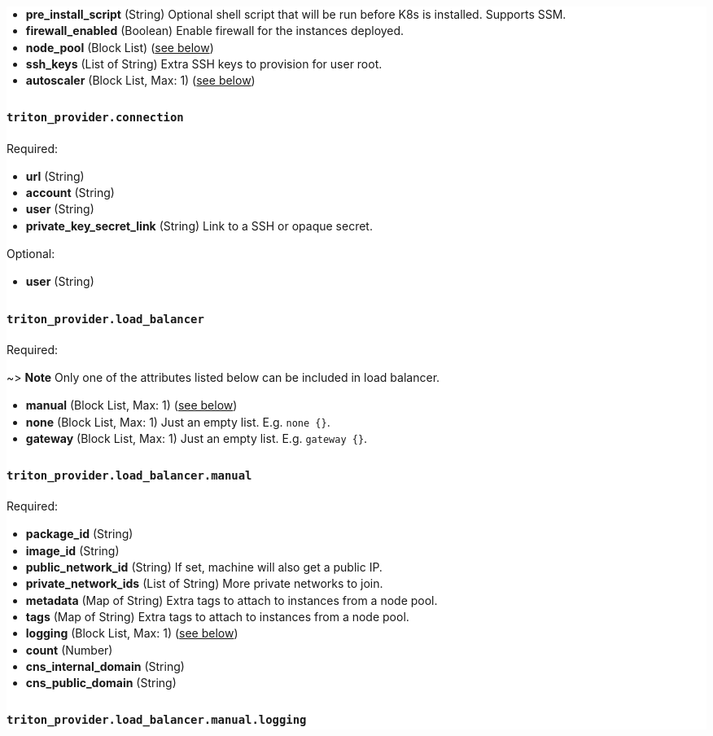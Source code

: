 - **pre_install_script** (String) Optional shell script that will be run before K8s is installed. Supports SSM.
- **firewall_enabled** (Boolean) Enable firewall for the instances deployed.
- **node_pool** (Block List) ([see below](#nestedblock--triton_provider--node_pool))
- **ssh_keys** (List of String) Extra SSH keys to provision for user root.
- **autoscaler** (Block List, Max: 1) ([see below](#nestedblock--autoscaler))

<a id="nestedblock--triton_provider--connection"></a>

### `triton_provider.connection`

Required:

- **url** (String)
- **account** (String)
- **user** (String)
- **private_key_secret_link** (String) Link to a SSH or opaque secret.

Optional:

- **user** (String)

<a id="nestedblock--triton_provider--load_balancer"></a>

### `triton_provider.load_balancer`

Required:

~> **Note** Only one of the attributes listed below can be included in load balancer.

- **manual** (Block List, Max: 1) ([see below](#nestedblock--triton_provider--load_balancer--manual))
- **none** (Block List, Max: 1) Just an empty list. E.g. `none {}`.
- **gateway** (Block List, Max: 1) Just an empty list. E.g. `gateway {}`.

<a id="nestedblock--triton_provider--load_balancer--manual"></a>

### `triton_provider.load_balancer.manual`

Required:

- **package_id** (String)
- **image_id** (String)
- **public_network_id** (String) If set, machine will also get a public IP.
- **private_network_ids** (List of String) More private networks to join.
- **metadata** (Map of String) Extra tags to attach to instances from a node pool.
- **tags** (Map of String) Extra tags to attach to instances from a node pool.
- **logging** (Block List, Max: 1) ([see below](#nestedblock--triton_provider--load_balancer--manual--logging))
- **count** (Number)
- **cns_internal_domain** (String)
- **cns_public_domain** (String)

<a id="nestedblock--triton_provider--load_balancer--manual--logging"></a>

### `triton_provider.load_balancer.manual.logging`
